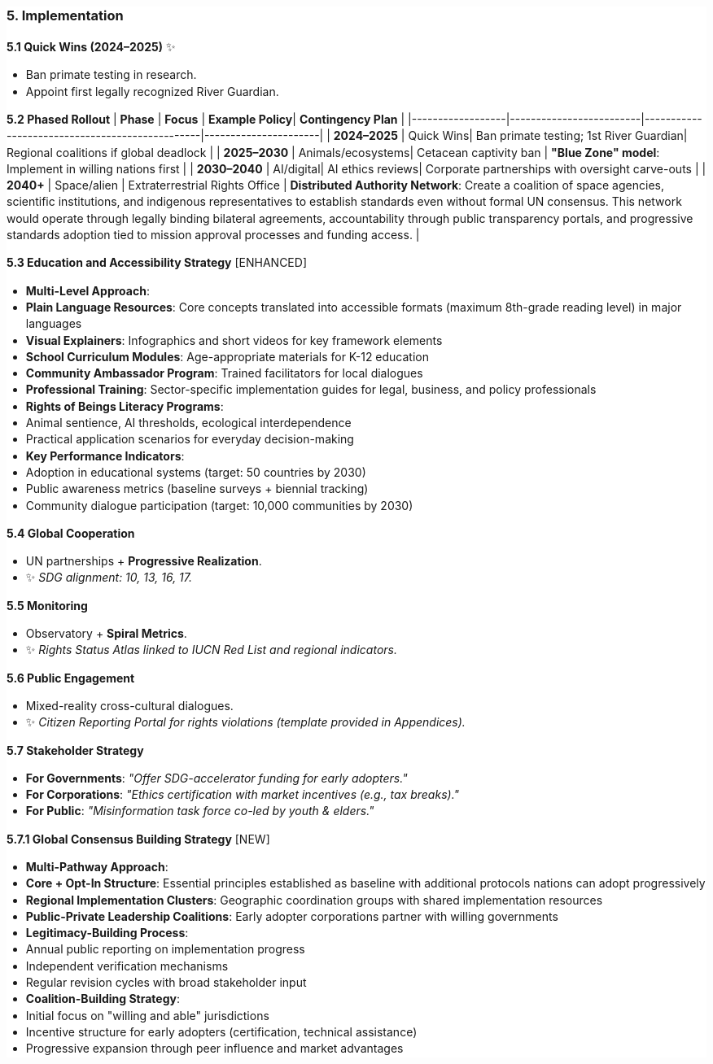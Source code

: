 
### **5. Implementation**
**5.1 Quick Wins (2024–2025)** ✨
- Ban primate testing in research.
- Appoint first legally recognized River Guardian.

**5.2 Phased Rollout**
| **Phase** | **Focus** | **Example Policy**| **Contingency Plan** |
|------------------|-------------------------|------------------------------------------------|----------------------|
| **2024–2025** | Quick Wins| Ban primate testing; 1st River Guardian| Regional coalitions if global deadlock |
| **2025–2030** | Animals/ecosystems| Cetacean captivity ban | **"Blue Zone" model**: Implement in willing nations first |
| **2030–2040** | AI/digital| AI ethics reviews| Corporate partnerships with oversight carve-outs |
| **2040+** | Space/alien | Extraterrestrial Rights Office | **Distributed Authority Network**: Create a coalition of space agencies, scientific institutions, and indigenous representatives to establish standards even without formal UN consensus. This network would operate through legally binding bilateral agreements, accountability through public transparency portals, and progressive standards adoption tied to mission approval processes and funding access. | 

**5.3 Education and Accessibility Strategy** [ENHANCED]
- **Multi-Level Approach**:
- **Plain Language Resources**: Core concepts translated into accessible formats (maximum 8th-grade reading level) in major languages
- **Visual Explainers**: Infographics and short videos for key framework elements
- **School Curriculum Modules**: Age-appropriate materials for K-12 education
- **Community Ambassador Program**: Trained facilitators for local dialogues
- **Professional Training**: Sector-specific implementation guides for legal, business, and policy professionals
- **Rights of Beings Literacy Programs**:
- Animal sentience, AI thresholds, ecological interdependence
- Practical application scenarios for everyday decision-making
- **Key Performance Indicators**:
- Adoption in educational systems (target: 50 countries by 2030)
- Public awareness metrics (baseline surveys + biennial tracking)
- Community dialogue participation (target: 10,000 communities by 2030)

**5.4 Global Cooperation**
- UN partnerships + **Progressive Realization**.
- ✨ *SDG alignment: 10, 13, 16, 17.*

**5.5 Monitoring**
- Observatory + **Spiral Metrics**.
- ✨ *Rights Status Atlas linked to IUCN Red List and regional indicators.*

**5.6 Public Engagement**
- Mixed-reality cross-cultural dialogues.
- ✨ *Citizen Reporting Portal for rights violations (template provided in Appendices).*

**5.7 Stakeholder Strategy**
- **For Governments**: *"Offer SDG-accelerator funding for early adopters."*
- **For Corporations**: *"Ethics certification with market incentives (e.g., tax breaks)."*
- **For Public**: *"Misinformation task force co-led by youth & elders."* 

**5.7.1 Global Consensus Building Strategy** [NEW]
- **Multi-Pathway Approach**:
- **Core + Opt-In Structure**: Essential principles established as baseline with additional protocols nations can adopt progressively
- **Regional Implementation Clusters**: Geographic coordination groups with shared implementation resources
- **Public-Private Leadership Coalitions**: Early adopter corporations partner with willing governments
- **Legitimacy-Building Process**:
- Annual public reporting on implementation progress
- Independent verification mechanisms
- Regular revision cycles with broad stakeholder input
- **Coalition-Building Strategy**:
- Initial focus on "willing and able" jurisdictions
- Incentive structure for early adopters (certification, technical assistance)
- Progressive expansion through peer influence and market advantages